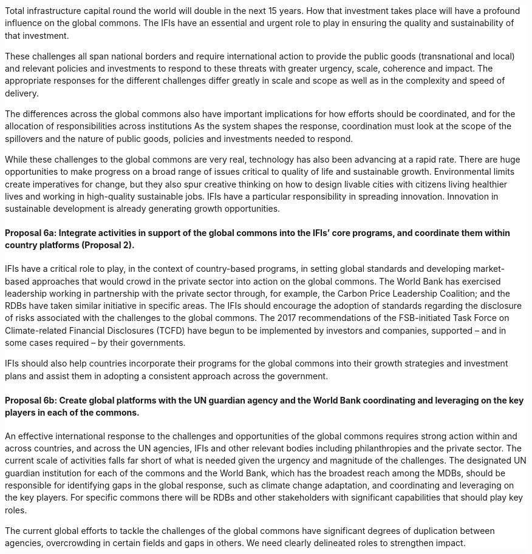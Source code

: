 Total infrastructure capital round the world will double in the next 15 years. How that investment takes place will have a profound influence on the global commons. The IFIs have an essential and urgent role to play in ensuring the quality and sustainability of that investment.

These challenges all span national borders and require international action to provide the public goods (transnational and local) and relevant policies and investments to respond to these threats with greater urgency, scale, coherence and impact. The appropriate responses for the different challenges differ greatly in scale and scope as well as in the complexity and speed of delivery.

The differences across the global commons also have important implications for how efforts should be coordinated, and for the allocation of responsibilities across institutions As the system shapes the response, coordination must look at the scope of the spillovers and the nature of public goods, policies and investments needed to respond.

While these challenges to the global commons are very real, technology has also been advancing at a rapid rate. There are huge opportunities to make progress on a broad range of issues critical to quality of life and sustainable growth. Environmental limits create imperatives for change, but they also spur creative thinking on how to design livable cities with citizens living healthier lives and working in high-quality sustainable jobs. IFIs have a particular responsibility in spreading innovation. Innovation in sustainable development is already generating growth opportunities.

#### Proposal 6a: Integrate activities in support of the global commons into the IFIs’ core programs, and coordinate them within country platforms (Proposal 2).

IFIs have a critical role to play, in the context of country-based programs, in setting global standards and developing market-based approaches that would crowd in the private sector into action on the global commons. The World Bank has exercised leadership working in partnership with the private sector through, for example, the Carbon Price Leadership Coalition; and the RDBs have taken similar initiative in specific areas. The IFIs should encourage the adoption of standards regarding the disclosure of risks associated with the challenges to the global commons. The 2017 recommendations of the FSB-initiated Task Force on Climate-related Financial Disclosures (TCFD) have begun to be implemented by investors and companies, supported – and in some cases required – by their governments.

IFIs should also help countries incorporate their programs for the global commons into their growth strategies and investment plans and assist them in adopting a consistent approach across the government.

#### Proposal 6b: Create global platforms with the UN guardian agency and the World Bank coordinating and leveraging on the key players in each of the commons.

An effective international response to the challenges and opportunities of the global commons requires strong action within and across countries, and across the UN agencies, IFIs and other relevant bodies including philanthropies and the private sector. The current scale of activities falls far short of what is needed given the urgency and magnitude of the challenges. The designated UN guardian institution for each of the commons and the World Bank, which has the broadest reach among the MDBs, should be responsible for identifying gaps in the global response, such as climate change adaptation, and coordinating and leveraging on the key players. For specific commons there will be RDBs and other stakeholders with significant capabilities that should play key roles.

The current global efforts to tackle the challenges of the global commons have significant degrees of duplication between agencies, overcrowding in certain fields and gaps in others. We need clearly delineated roles to strengthen impact.
